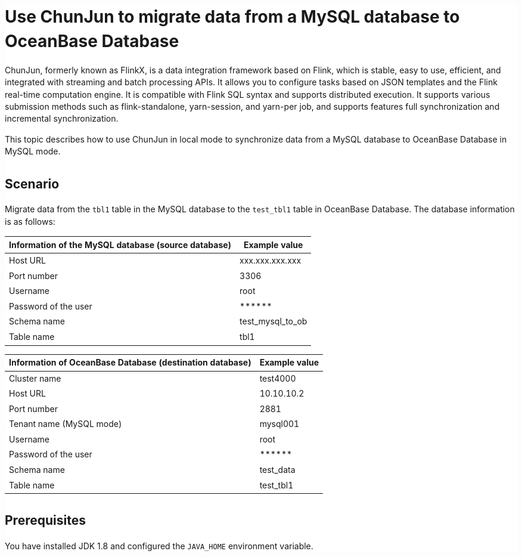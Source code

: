 # Use ChunJun to migrate data from a MySQL database to OceanBase Database

ChunJun, formerly known as FlinkX, is a data integration framework based on Flink, which is stable, easy to use, efficient, and integrated with streaming and batch processing APIs. It allows you to configure tasks based on JSON templates and the Flink real-time computation engine. It is compatible with Flink SQL syntax and supports distributed execution. It supports various submission methods such as flink-standalone, yarn-session, and yarn-per job, and supports features full synchronization and incremental synchronization.

This topic describes how to use ChunJun in local mode to synchronize data from a MySQL database to OceanBase Database in MySQL mode.

## Scenario

Migrate data from the `tbl1` table in the MySQL database to the `test_tbl1` table in OceanBase Database. The database information is as follows:

| Information of the MySQL database (source database) | Example value |
|---------------|----------------|
| Host URL | xxx.xxx.xxx.xxx |
| Port number | 3306 |
| Username | root |
| Password of the user | ****** |
| Schema name | test_mysql_to_ob |
| Table name | tbl1 |

| Information of OceanBase Database (destination database) | Example value |
|--------------------------|----------------|
| Cluster name | test4000 |
| Host URL | 10.10.10.2 |
| Port number | 2881 |
| Tenant name (MySQL mode) | mysql001 |
| Username | root |
| Password of the user | ****** |
| Schema name | test_data |
| Table name | test_tbl1 |

## Prerequisites

You have installed JDK 1.8 and configured the `JAVA_HOME` environment variable.

